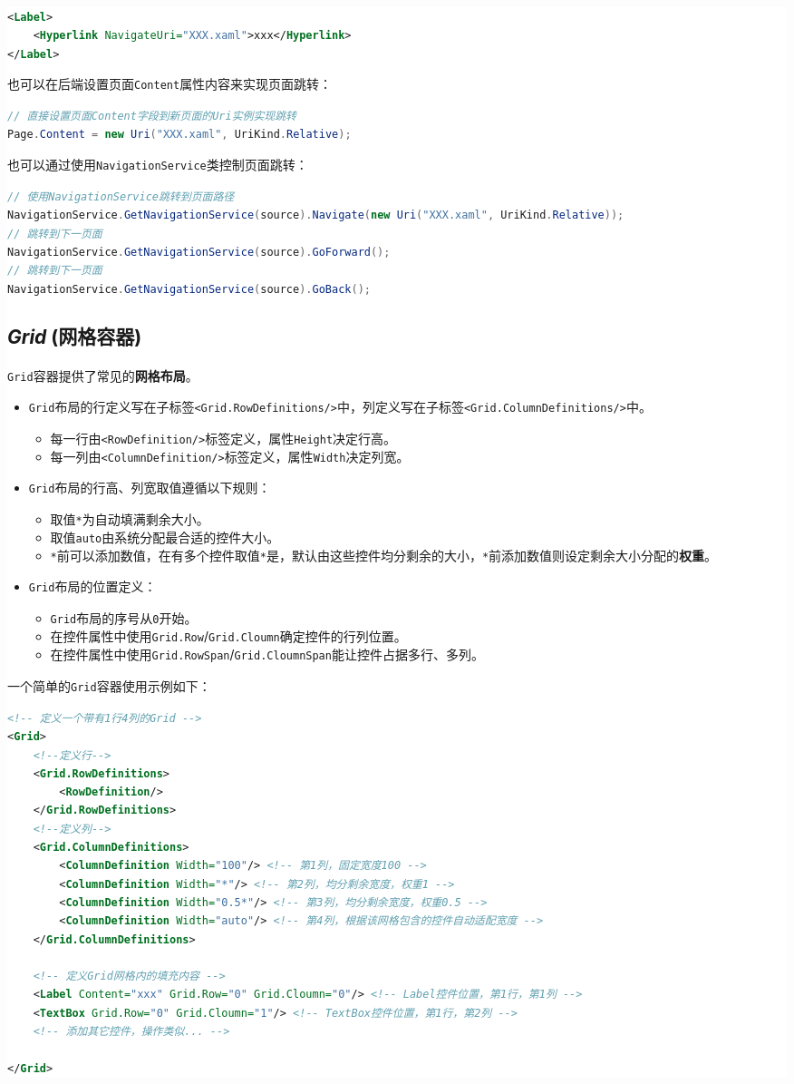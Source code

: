 ```xml
<Label>
	<Hyperlink NavigateUri="XXX.xaml">xxx</Hyperlink>
</Label>
```

也可以在后端设置页面`Content`属性内容来实现页面跳转：

```cs
// 直接设置页面Content字段到新页面的Uri实例实现跳转
Page.Content = new Uri("XXX.xaml", UriKind.Relative);
```

也可以通过使用`NavigationService`类控制页面跳转：

```cs
// 使用NavigationService跳转到页面路径
NavigationService.GetNavigationService(source).Navigate(new Uri("XXX.xaml", UriKind.Relative));
// 跳转到下一页面
NavigationService.GetNavigationService(source).GoForward();
// 跳转到下一页面
NavigationService.GetNavigationService(source).GoBack();
```



## *Grid* (网格容器)
`Grid`容器提供了常见的**网格布局**。

- `Grid`布局的行定义写在子标签`<Grid.RowDefinitions/>`中，列定义写在子标签`<Grid.ColumnDefinitions/>`中。

	- 每一行由`<RowDefinition/>`标签定义，属性`Height`决定行高。
	- 每一列由`<ColumnDefinition/>`标签定义，属性`Width`决定列宽。

- `Grid`布局的行高、列宽取值遵循以下规则：

	- 取值`*`为自动填满剩余大小。
	- 取值`auto`由系统分配最合适的控件大小。
	- `*`前可以添加数值，在有多个控件取值`*`是，默认由这些控件均分剩余的大小，`*`前添加数值则设定剩余大小分配的**权重**。

- `Grid`布局的位置定义：

	- `Grid`布局的序号从`0`开始。
	- 在控件属性中使用`Grid.Row`/`Grid.Cloumn`确定控件的行列位置。
	- 在控件属性中使用`Grid.RowSpan`/`Grid.CloumnSpan`能让控件占据多行、多列。

一个简单的`Grid`容器使用示例如下：

```xml
<!-- 定义一个带有1行4列的Grid -->
<Grid>
	<!--定义行-->
	<Grid.RowDefinitions>
		<RowDefinition/>
	</Grid.RowDefinitions>
	<!--定义列-->
	<Grid.ColumnDefinitions>
		<ColumnDefinition Width="100"/> <!-- 第1列，固定宽度100 -->
		<ColumnDefinition Width="*"/> <!-- 第2列，均分剩余宽度，权重1 -->
		<ColumnDefinition Width="0.5*"/> <!-- 第3列，均分剩余宽度，权重0.5 -->
		<ColumnDefinition Width="auto"/> <!-- 第4列，根据该网格包含的控件自动适配宽度 -->
	</Grid.ColumnDefinitions>

	<!-- 定义Grid网格内的填充内容 -->
	<Label Content="xxx" Grid.Row="0" Grid.Cloumn="0"/> <!-- Label控件位置，第1行，第1列 -->
	<TextBox Grid.Row="0" Grid.Cloumn="1"/> <!-- TextBox控件位置，第1行，第2列 -->
	<!-- 添加其它控件，操作类似... -->

</Grid>
```
